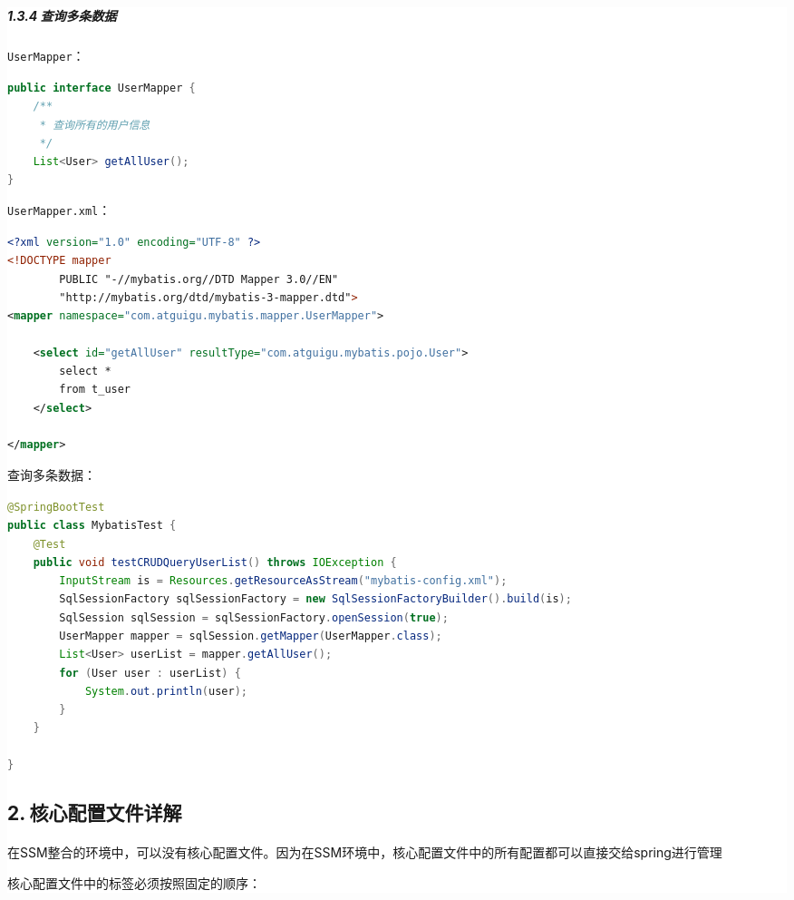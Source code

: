 #####  1.3.4 查询多条数据

`UserMapper`：

```java
public interface UserMapper {
    /**
     * 查询所有的用户信息
     */
    List<User> getAllUser();
}
```

`UserMapper.xml`：

```xml
<?xml version="1.0" encoding="UTF-8" ?>
<!DOCTYPE mapper
        PUBLIC "-//mybatis.org//DTD Mapper 3.0//EN"
        "http://mybatis.org/dtd/mybatis-3-mapper.dtd">
<mapper namespace="com.atguigu.mybatis.mapper.UserMapper">

    <select id="getAllUser" resultType="com.atguigu.mybatis.pojo.User">
        select *
        from t_user
    </select>

</mapper>
```

查询多条数据：

```java
@SpringBootTest
public class MybatisTest {
    @Test
    public void testCRUDQueryUserList() throws IOException {
        InputStream is = Resources.getResourceAsStream("mybatis-config.xml");
        SqlSessionFactory sqlSessionFactory = new SqlSessionFactoryBuilder().build(is);
        SqlSession sqlSession = sqlSessionFactory.openSession(true);
        UserMapper mapper = sqlSession.getMapper(UserMapper.class);
        List<User> userList = mapper.getAllUser();
        for (User user : userList) {
            System.out.println(user);
        }
    }

}
```

##  2. 核心配置文件详解

在SSM整合的环境中，可以没有核心配置文件。因为在SSM环境中，核心配置文件中的所有配置都可以直接交给spring进行管理

核心配置文件中的标签必须按照固定的顺序： 
